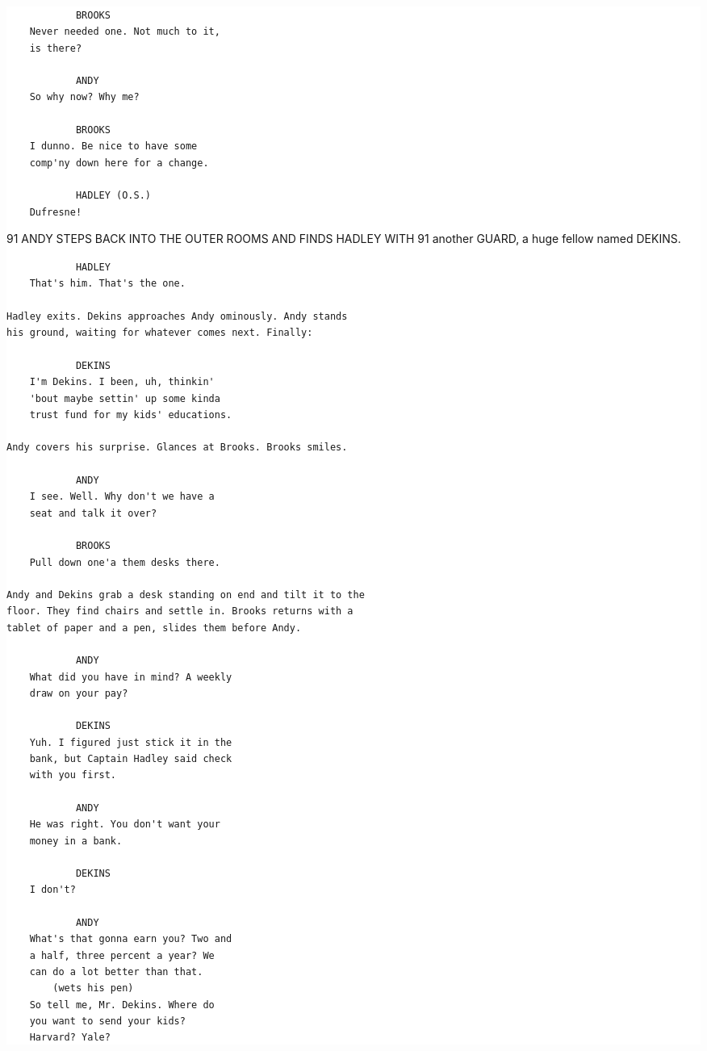 				BROOKS 
		Never needed one. Not much to it, 
		is there? 

				ANDY 
		So why now? Why me? 

				BROOKS 
		I dunno. Be nice to have some 
		comp'ny down here for a change. 

				HADLEY (O.S.) 
		Dufresne! 

91 	ANDY STEPS BACK INTO THE OUTER ROOMS AND FINDS HADLEY WITH 91
	another GUARD, a huge fellow named DEKINS. 

				HADLEY 
		That's him. That's the one. 

	Hadley exits. Dekins approaches Andy ominously. Andy stands 
	his ground, waiting for whatever comes next. Finally: 

				DEKINS 
		I'm Dekins. I been, uh, thinkin' 
		'bout maybe settin' up some kinda 
		trust fund for my kids' educations. 

	Andy covers his surprise. Glances at Brooks. Brooks smiles.

				ANDY 
		I see. Well. Why don't we have a 
		seat and talk it over? 

				BROOKS 
		Pull down one'a them desks there. 

	Andy and Dekins grab a desk standing on end and tilt it to the
	floor. They find chairs and settle in. Brooks returns with a 
	tablet of paper and a pen, slides them before Andy. 

				ANDY 
		What did you have in mind? A weekly 
		draw on your pay? 

				DEKINS 
		Yuh. I figured just stick it in the 
		bank, but Captain Hadley said check 
		with you first. 

				ANDY 
		He was right. You don't want your 
		money in a bank. 

				DEKINS 
		I don't? 

				ANDY 
		What's that gonna earn you? Two and 
		a half, three percent a year? We 
		can do a lot better than that. 
			(wets his pen) 
		So tell me, Mr. Dekins. Where do 
		you want to send your kids? 
		Harvard? Yale? 
